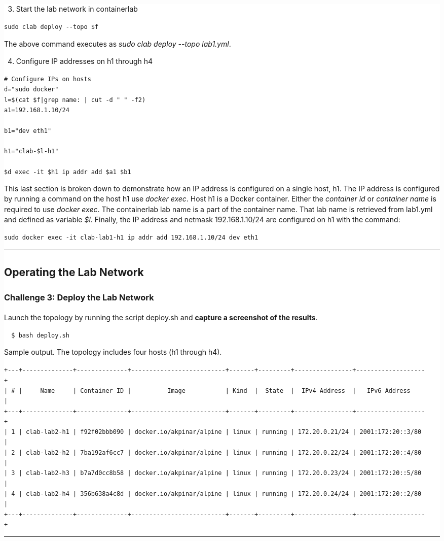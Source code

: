 3. Start the lab network in containerlab
```
sudo clab deploy --topo $f
```
The above command executes as *sudo clab deploy --topo lab1.yml*.

4. Configure IP addresses on h1 through h4
```
# Configure IPs on hosts
d="sudo docker"
l=$(cat $f|grep name: | cut -d " " -f2)
a1=192.168.1.10/24

b1="dev eth1"

h1="clab-$l-h1"

$d exec -it $h1 ip addr add $a1 $b1
```
This last section is broken down to demonstrate how an IP address is configured on a single host, h1. The IP address is configured by running a command on the host h1 use *docker exec*. Host h1 is a Docker container. Either the *container id* or *container name* is required to use *docker exec*. The containerlab lab name is a part of the container name. That lab name is retrieved from lab1.yml and defined as variable *$l*. Finally, the IP address and netmask 192.168.1.10/24 are configured on h1 with the command:
```
sudo docker exec -it clab-lab1-h1 ip addr add 192.168.1.10/24 dev eth1
```
--- 
## Operating the Lab Network
### **Challenge 3: Deploy the Lab Network**
Launch the topology by running the script deploy.sh and **capture a screenshot of the results**.
```
  $ bash deploy.sh
```
Sample output. The topology includes four hosts (h1 through h4). 
```
+---+--------------+--------------+--------------------------+-------+---------+----------------+-------------------
+
| # |     Name     | Container ID |          Image           | Kind  |  State  |  IPv4 Address  |   IPv6 Address    
|
+---+--------------+--------------+--------------------------+-------+---------+----------------+-------------------
+
| 1 | clab-lab2-h1 | f92f02bbb090 | docker.io/akpinar/alpine | linux | running | 172.20.0.21/24 | 2001:172:20::3/80 
|
| 2 | clab-lab2-h2 | 7ba192af6cc7 | docker.io/akpinar/alpine | linux | running | 172.20.0.22/24 | 2001:172:20::4/80 
|
| 3 | clab-lab2-h3 | b7a7d0cc8b58 | docker.io/akpinar/alpine | linux | running | 172.20.0.23/24 | 2001:172:20::5/80 
|
| 4 | clab-lab2-h4 | 356b638a4c8d | docker.io/akpinar/alpine | linux | running | 172.20.0.24/24 | 2001:172:20::2/80 
|
+---+--------------+--------------+--------------------------+-------+---------+----------------+-------------------
+
```
--- 